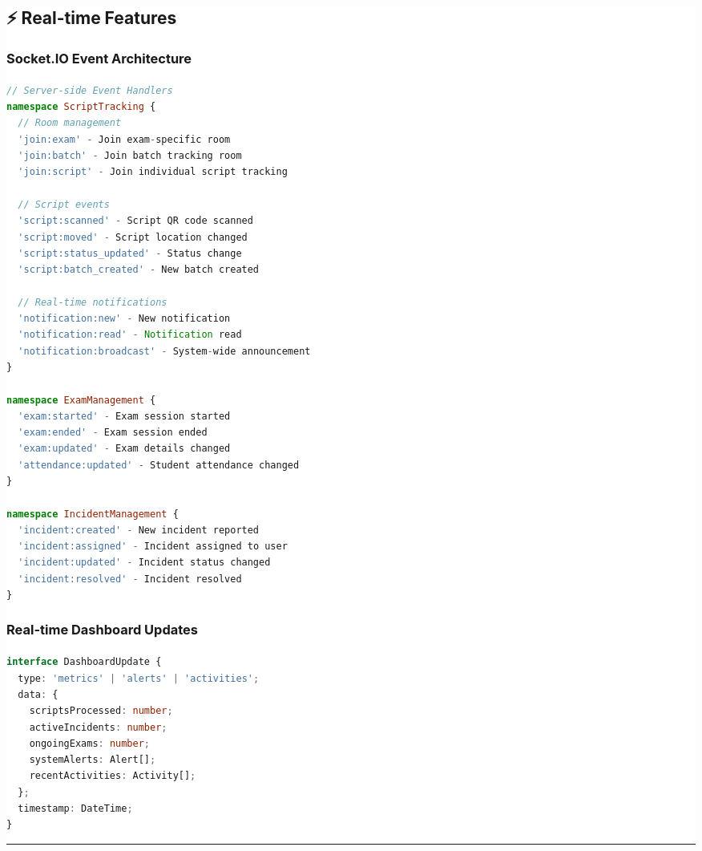 
## ⚡ Real-time Features

### Socket.IO Event Architecture

```typescript
// Server-side Event Handlers
namespace ScriptTracking {
  // Room management
  'join:exam' - Join exam-specific room
  'join:batch' - Join batch tracking room
  'join:script' - Join individual script tracking
  
  // Script events
  'script:scanned' - Script QR code scanned
  'script:moved' - Script location changed
  'script:status_updated' - Status change
  'script:batch_created' - New batch created
  
  // Real-time notifications
  'notification:new' - New notification
  'notification:read' - Notification read
  'notification:broadcast' - System-wide announcement
}

namespace ExamManagement {
  'exam:started' - Exam session started
  'exam:ended' - Exam session ended
  'exam:updated' - Exam details changed
  'attendance:updated' - Student attendance changed
}

namespace IncidentManagement {
  'incident:created' - New incident reported
  'incident:assigned' - Incident assigned to user
  'incident:updated' - Incident status changed
  'incident:resolved' - Incident resolved
}
```

### Real-time Dashboard Updates

```typescript
interface DashboardUpdate {
  type: 'metrics' | 'alerts' | 'activities';
  data: {
    scriptsProcessed: number;
    activeIncidents: number;
    ongoingExams: number;
    systemAlerts: Alert[];
    recentActivities: Activity[];
  };
  timestamp: DateTime;
}
```

---